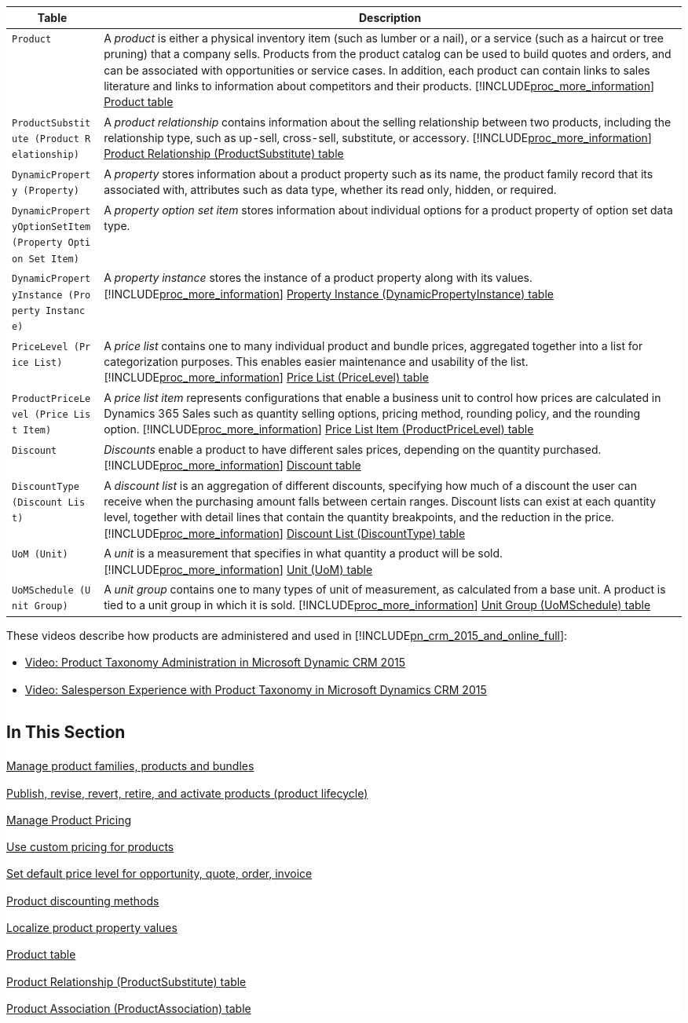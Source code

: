 | Table |Description |
|-------|------------|
| `Product` | A *product* is either a physical inventory item (such as lumber or a nail), or a service (such as a haircut or tree pruning) that a company sells. Products from the product catalog can be used to build quotes and orders, and can be associated with opportunities or service cases. In addition, each product can contain links to sales literature and links to information about competitors and their products. [!INCLUDE[proc_more_information](../../includes/proc-more-information.md)] [Product table](../../developer/reference/entities/product.md) |
| `ProductSubstitute (Product Relationship)` | A *product relationship* contains information about the selling relationship between two products, including the relationship type, such as up-sell, cross-sell, substitute, or accessory. [!INCLUDE[proc_more_information](../../includes/proc-more-information.md)] [Product Relationship (ProductSubstitute) table](../../developer/reference/entities/productsubstitute.md) |
| `DynamicProperty (Property)` |   A *property* stores information about a product property such as its name, the product family record that its associated with, attributes such as data type, whether its read only, hidden, or required. |
| `DynamicPropertyOptionSetItem (Property Option Set Item)` | A *property option set item* stores information about individual options for a product property of option set data type. |
| `DynamicPropertyInstance (Property Instance)` | A *property instance* stores the instance of a product property along with its values. [!INCLUDE[proc_more_information](../../includes/proc-more-information.md)] [Property Instance (DynamicPropertyInstance) table](../../developer/reference/entities/dynamicpropertyinstance.md) |
| `PriceLevel (Price List)` | A *price list* contains one to many individual product and bundle prices, aggregated together into a list for categorization purposes. This enables easier maintenance and usability of the list. [!INCLUDE[proc_more_information](../../includes/proc-more-information.md)] [Price List (PriceLevel) table](../../developer/reference/entities/pricelevel.md) |
| `ProductPriceLevel (Price List Item)` | A *price list item* represents configurations that enable a business unit to control how prices are calculated in Dynamics 365 Sales such as quantity selling options, pricing method, rounding policy, and the rounding option. [!INCLUDE[proc_more_information](../../includes/proc-more-information.md)] [Price List Item (ProductPriceLevel) table](../../developer/reference/entities/productpricelevel.md) |
| `Discount` | *Discounts* enable a product to have different sales prices, depending on the quantity purchased. [!INCLUDE[proc_more_information](../../includes/proc-more-information.md)] [Discount table](../../developer/reference/entities/discount.md) |
| `DiscountType (Discount List)` | A *discount list* is an aggregation of different discounts, specifying how much of a discount the user can receive when the purchasing amount falls between certain ranges. Discount lists can exist at each quantity level, together with detail lines that contain the quantity breakpoints, and the reduction in the price. [!INCLUDE[proc_more_information](../../includes/proc-more-information.md)] [Discount List (DiscountType) table](../../developer/reference/entities/discounttype.md) |
| `UoM (Unit)` | A *unit* is a measurement that specifies in what quantity a product will be sold. [!INCLUDE[proc_more_information](../../includes/proc-more-information.md)] [Unit (UoM) table](../../developer/reference/entities/uom.md) |
| `UoMSchedule (Unit Group)` | A *unit group* contains one to many types of unit of measurement, as calculated from a base unit. A product is tied to a unit group in which it is sold. [!INCLUDE[proc_more_information](../../includes/proc-more-information.md)]  [Unit Group (UoMSchedule) table](../../developer/reference/entities/uomschedule.md) |  

 These videos describe how products are administered and used in [!INCLUDE[pn_crm_2015_and_online_full](../../includes/pn-crm-2015-and-online-full.md)]:  
  
-   [Video: Product Taxonomy Administration in Microsoft Dynamic CRM 2015](https://youtu.be/OnjdSUjulVw)  
  
-   [Video: Salesperson Experience with Product Taxonomy in Microsoft Dynamics CRM 2015](https://youtu.be/MptViq7tf_s)  
  
## In This Section

 [Manage product families, products and bundles](create-manage-product-families-products-bundles-product-properties.md)  
  
 [Publish, revise, revert, retire, and activate products (product lifecycle)](publish-revise-revert-retire-activate-products.md)  
  
 [Manage Product Pricing](product-pricing-methods.md)  
  
 [Use custom pricing for products](use-custom-pricing-products.md)  
  
 [Set default price level for opportunity, quote, order, invoice](set-default-price-level-for-opportunity-quote-order-invoice.md)  
  
 [Product discounting methods](product-discounting-methods.md)  
  
 [Localize product property values](localize-product-property-values.md)  
  
 [Product table](../../developer/reference/entities/product.md)   
  
 [Product Relationship (ProductSubstitute) table](../../developer/reference/entities/productsubstitute.md)  
  
 [Product Association (ProductAssociation) table](../../developer/reference/entities/productassociation.md)  
  